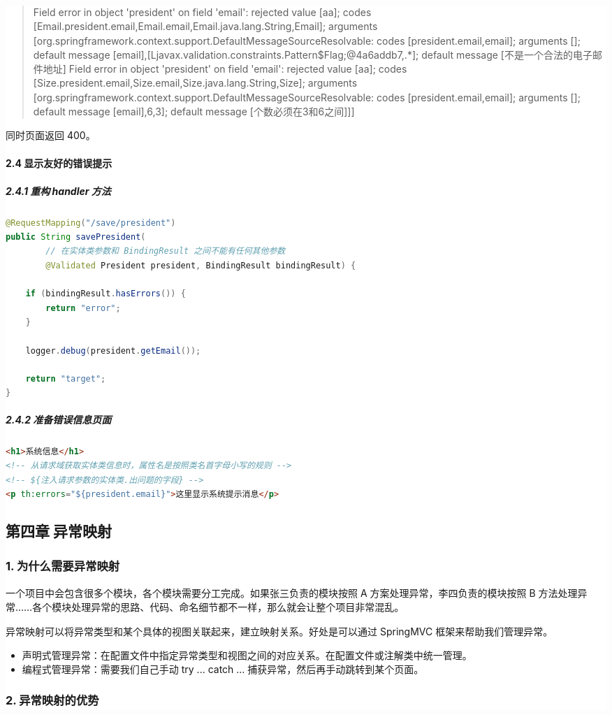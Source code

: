 > Field error in object 'president' on field 'email': rejected value [aa]; codes [Email.president.email,Email.email,Email.java.lang.String,Email]; arguments [org.springframework.context.support.DefaultMessageSourceResolvable: codes [president.email,email]; arguments []; default message [email],[Ljavax.validation.constraints.Pattern$Flag;@4a6addb7,.*]; default message [不是一个合法的电子邮件地址] Field error in object 'president' on field 'email': rejected value [aa]; codes [Size.president.email,Size.email,Size.java.lang.String,Size]; arguments [org.springframework.context.support.DefaultMessageSourceResolvable: codes [president.email,email]; arguments []; default message [email],6,3]; default message [个数必须在3和6之间]]]

同时页面返回 400。

#### 2.4 显示友好的错误提示

##### 2.4.1 重构 handler 方法

```java
@RequestMapping("/save/president")
public String savePresident(
        // 在实体类参数和 BindingResult 之间不能有任何其他参数
        @Validated President president, BindingResult bindingResult) {
 
    if (bindingResult.hasErrors()) {
        return "error";
    }
     
    logger.debug(president.getEmail());
 
    return "target";
}
```

##### 2.4.2 准备错误信息页面

```html
<h1>系统信息</h1>
<!-- 从请求域获取实体类信息时，属性名是按照类名首字母小写的规则 -->
<!-- ${注入请求参数的实体类.出问题的字段} -->
<p th:errors="${president.email}">这里显示系统提示消息</p>
```

## 第四章 异常映射

### 1. 为什么需要异常映射

一个项目中会包含很多个模块，各个模块需要分工完成。如果张三负责的模块按照 A 方案处理异常，李四负责的模块按照 B 方法处理异常……各个模块处理异常的思路、代码、命名细节都不一样，那么就会让整个项目非常混乱。 

异常映射可以将异常类型和某个具体的视图关联起来，建立映射关系。好处是可以通过 SpringMVC 框架来帮助我们管理异常。

- 声明式管理异常：在配置文件中指定异常类型和视图之间的对应关系。在配置文件或注解类中统一管理。
- 编程式管理异常：需要我们自己手动 try ... catch ... 捕获异常，然后再手动跳转到某个页面。

### 2. 异常映射的优势
